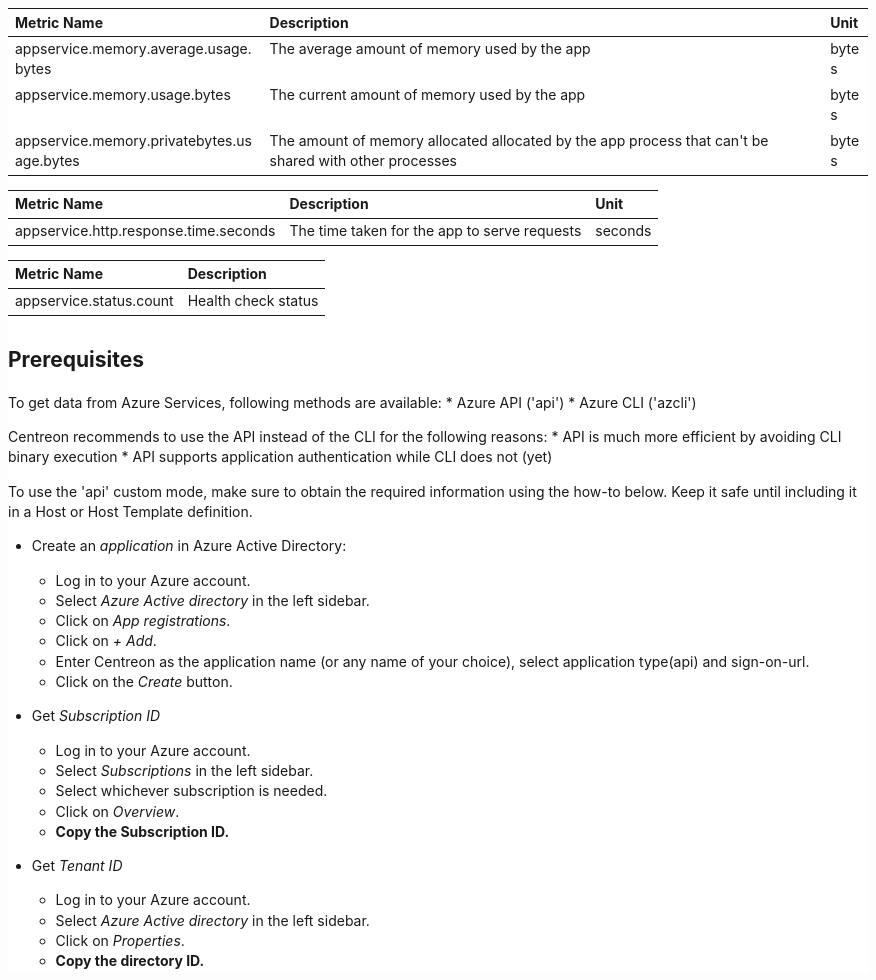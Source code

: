 

| Metric Name                                | Description                                                                                           | Unit  |
|:-------------------------------------------|:------------------------------------------------------------------------------------------------------|:------|
| appservice.memory.average.usage.bytes      | The average amount of memory used by the app                                                          | bytes |
| appservice.memory.usage.bytes              | The current amount of memory used by the app                                                          | bytes |
| appservice.memory.privatebytes.usage.bytes | The amount of memory allocated allocated by the app process that can't be shared with other processes | bytes |



| Metric Name                           | Description                                  | Unit    |
|:--------------------------------------|:---------------------------------------------|:--------|
| appservice.http.response.time.seconds | The time taken for the app to serve requests | seconds |



| Metric Name             | Description         | 
|:------------------------|:--------------------|
| appservice.status.count | Health check status |



## Prerequisites

To get data from Azure Services, following methods are available:
    * Azure API ('api') 
    * Azure CLI ('azcli')

Centreon recommends to use the API instead of the CLI for the following reasons:
    * API is much more efficient by avoiding CLI binary execution
    * API supports application authentication while CLI does not (yet)





To use the 'api' custom mode, make sure to obtain the required information using the 
how-to below. Keep it safe until including it in a Host or Host Template definition.

* Create an *application* in Azure Active Directory:
    - Log in to your Azure account.
    - Select *Azure Active directory* in the left sidebar.
    - Click on *App registrations*.
    - Click on *+ Add*.
    - Enter Centreon as the application name (or any name of your choice), select application type(api) and sign-on-url.
    - Click on the *Create* button.

* Get *Subscription ID*
    - Log in to your Azure account.
    - Select *Subscriptions* in the left sidebar.
    - Select whichever subscription is needed.
    - Click on *Overview*.
    - **Copy the Subscription ID.**

* Get *Tenant ID*
    - Log in to your Azure account.
    - Select *Azure Active directory* in the left sidebar.
    - Click on *Properties*.
    - **Copy the directory ID.**
